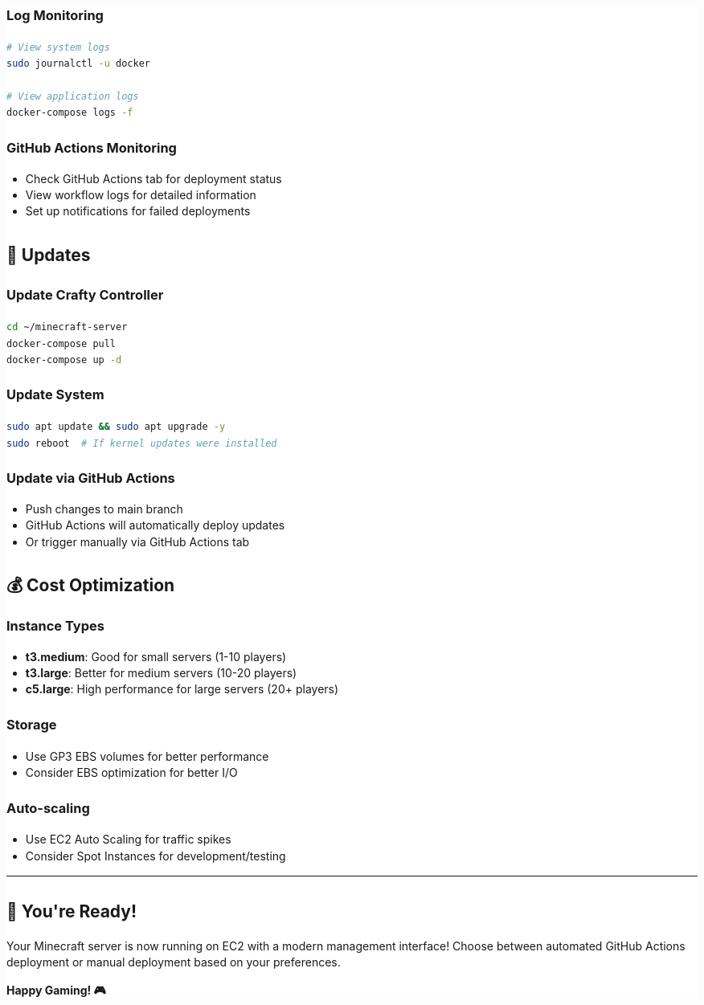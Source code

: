 ### **Log Monitoring**
```bash
# View system logs
sudo journalctl -u docker

# View application logs
docker-compose logs -f
```

### **GitHub Actions Monitoring**
- Check GitHub Actions tab for deployment status
- View workflow logs for detailed information
- Set up notifications for failed deployments

## 🔄 **Updates**

### **Update Crafty Controller**
```bash
cd ~/minecraft-server
docker-compose pull
docker-compose up -d
```

### **Update System**
```bash
sudo apt update && sudo apt upgrade -y
sudo reboot  # If kernel updates were installed
```

### **Update via GitHub Actions**
- Push changes to main branch
- GitHub Actions will automatically deploy updates
- Or trigger manually via GitHub Actions tab

## 💰 **Cost Optimization**

### **Instance Types**
- **t3.medium**: Good for small servers (1-10 players)
- **t3.large**: Better for medium servers (10-20 players)
- **c5.large**: High performance for large servers (20+ players)

### **Storage**
- Use GP3 EBS volumes for better performance
- Consider EBS optimization for better I/O

### **Auto-scaling**
- Use EC2 Auto Scaling for traffic spikes
- Consider Spot Instances for development/testing

---

## 🎉 **You're Ready!**

Your Minecraft server is now running on EC2 with a modern management interface! Choose between automated GitHub Actions deployment or manual deployment based on your preferences.

**Happy Gaming! 🎮**